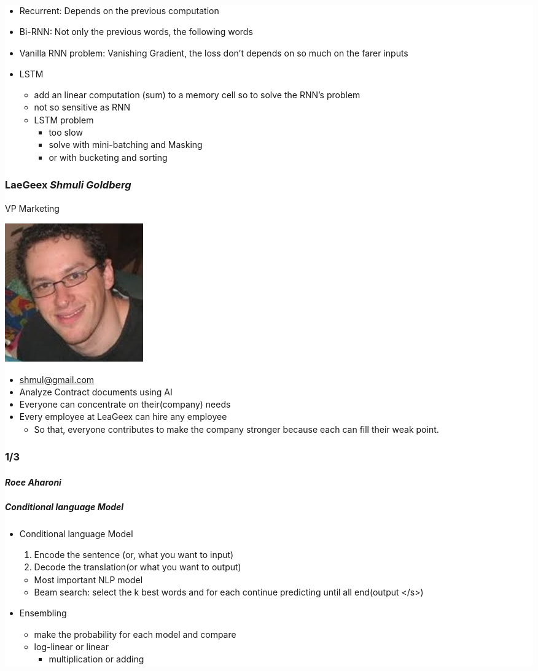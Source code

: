   - Recurrent: Depends on the previous computation
  - Bi-RNN: Not only the previous words, the following words
  - Vanilla RNN problem: Vanishing Gradient, the loss don’t depends on so much on the farer inputs

- LSTM

  - add an linear computation (sum) to a memory cell so to solve the RNN’s problem
  - not so sensitive as RNN
  - LSTM problem
    - too slow
    - solve with mini-batching and Masking
    - or with bucketing and sorting

### LaeGeex *Shmuli Goldberg*
VP Marketing

![ShumuliGoldberg](images/ShumuliGoldberg.jpg)

- shmul@gmail.com
- Analyze Contract documents using AI
- Everyone can concentrate on their(company) needs
- Every employee at LeaGeex can hire any employee
  - So that, everyone contributes to make the company stronger because each can fill their weak point.



### 1/3

#### *Roee Aharoni*

##### Conditional language Model

- Conditional language Model

  1. Encode the sentence (or, what you want to input)
  2. Decode the translation(or what you want to output)

  - Most important NLP model
  - Beam search: select the k best words and for each continue predicting until all end(output \</s>)

- Ensembling

  - make the probability for each model and compare
  - log-linear  or linear
    - multiplication or adding
